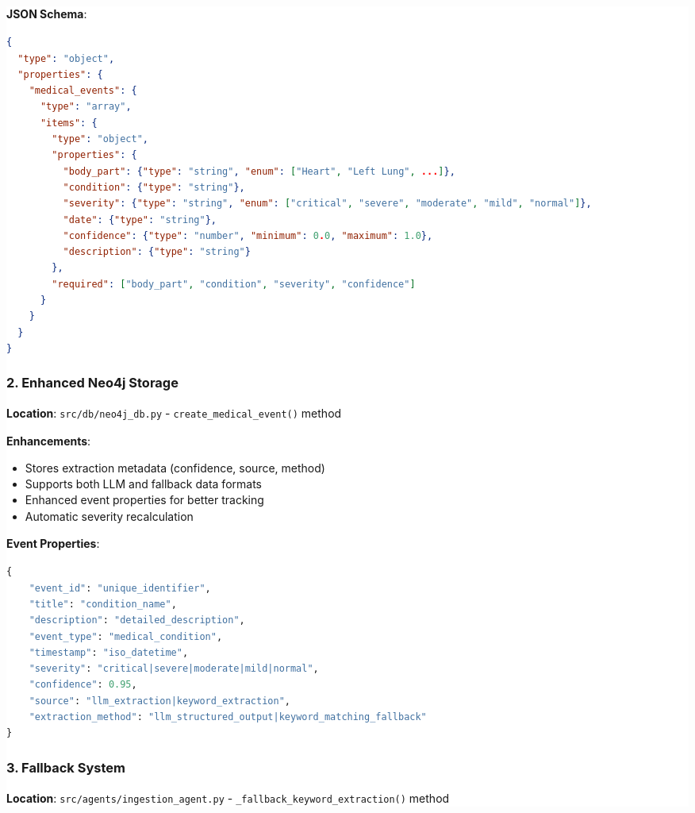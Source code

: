 **JSON Schema**:
```json
{
  "type": "object",
  "properties": {
    "medical_events": {
      "type": "array",
      "items": {
        "type": "object",
        "properties": {
          "body_part": {"type": "string", "enum": ["Heart", "Left Lung", ...]},
          "condition": {"type": "string"},
          "severity": {"type": "string", "enum": ["critical", "severe", "moderate", "mild", "normal"]},
          "date": {"type": "string"},
          "confidence": {"type": "number", "minimum": 0.0, "maximum": 1.0},
          "description": {"type": "string"}
        },
        "required": ["body_part", "condition", "severity", "confidence"]
      }
    }
  }
}
```

### 2. Enhanced Neo4j Storage

**Location**: `src/db/neo4j_db.py` - `create_medical_event()` method

**Enhancements**:
- Stores extraction metadata (confidence, source, method)
- Supports both LLM and fallback data formats
- Enhanced event properties for better tracking
- Automatic severity recalculation

**Event Properties**:
```python
{
    "event_id": "unique_identifier",
    "title": "condition_name",
    "description": "detailed_description",
    "event_type": "medical_condition",
    "timestamp": "iso_datetime",
    "severity": "critical|severe|moderate|mild|normal",
    "confidence": 0.95,
    "source": "llm_extraction|keyword_extraction",
    "extraction_method": "llm_structured_output|keyword_matching_fallback"
}
```

### 3. Fallback System

**Location**: `src/agents/ingestion_agent.py` - `_fallback_keyword_extraction()` method
